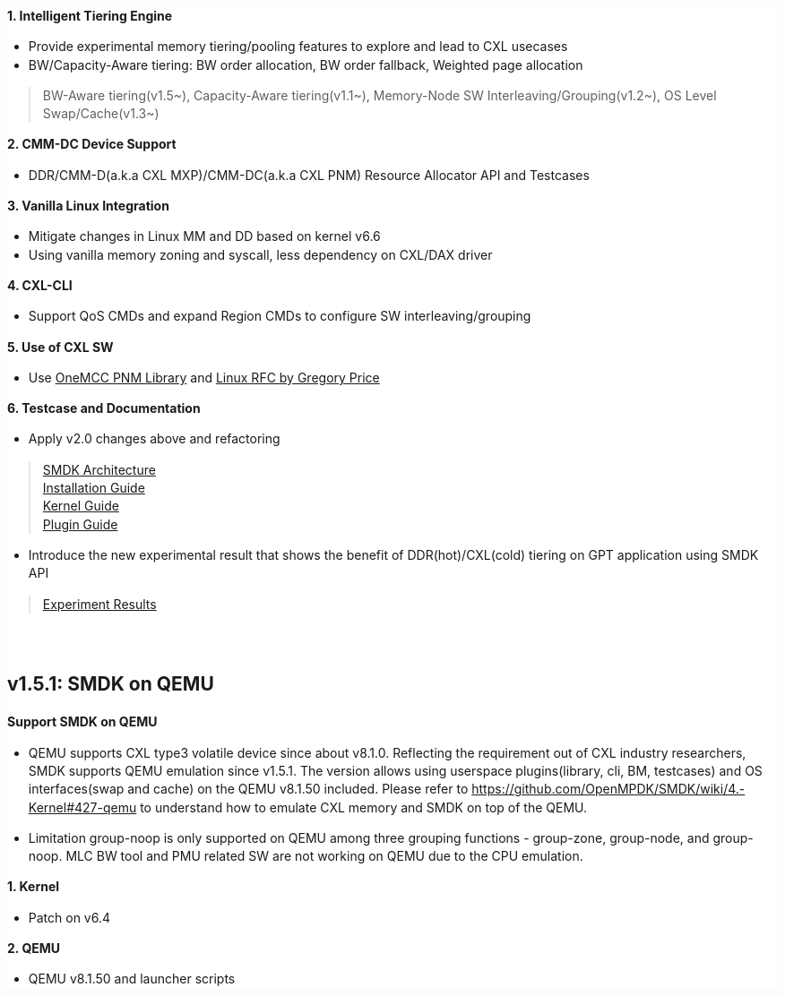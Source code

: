 **1. Intelligent Tiering Engine**
- Provide experimental memory tiering/pooling features to explore and lead to CXL usecases <br>
- BW/Capacity-Aware tiering: BW order allocation, BW order fallback, Weighted page allocation <br>
> BW-Aware tiering(v1.5~), Capacity-Aware tiering(v1.1~), Memory-Node SW Interleaving/Grouping(v1.2~), OS Level Swap/Cache(v1.3~)

**2. CMM-DC Device Support**
- DDR/CMM-D(a.k.a CXL MXP)/CMM-DC(a.k.a CXL PNM) Resource Allocator API and Testcases

**3. Vanilla Linux Integration**
- Mitigate changes in Linux MM and DD based on kernel v6.6 <br>
- Using vanilla memory zoning and syscall, less dependency on CXL/DAX driver

**4. CXL-CLI**
- Support QoS CMDs and expand Region CMDs to configure SW interleaving/grouping

**5. Use of CXL SW**
- Use [OneMCC PNM Library](https://github.com/SAITPublic/PNMLibrary) and [Linux RFC by Gregory Price](https://lwn.net/Articles/946321)

**6. Testcase and Documentation**
- Apply v2.0 changes above and refactoring <br>
> [SMDK Architecture](https://github.com/OpenMPDK/SMDK/wiki/2.-SMDK-Architecture) <br>
> [Installation Guide](https://github.com/OpenMPDK/SMDK/wiki/3.-Installation) <br>
> [Kernel Guide](https://github.com/OpenMPDK/SMDK/wiki/4.-Kernel) <br>
> [Plugin Guide](https://github.com/OpenMPDK/SMDK/wiki/5.-Plugin) <br>
- Introduce the new experimental result that shows the benefit of DDR(hot)/CXL(cold) tiering on GPT application using SMDK API <br>
> [Experiment Results](https://github.com/OpenMPDK/SMDK/wiki/7.-Experiment-Results#743-gpt--smdk-optimization-path)

<br>

## v1.5.1: SMDK on QEMU

**Support SMDK on QEMU**

- QEMU supports CXL type3 volatile device since about v8.1.0.
Reflecting the requirement out of CXL industry researchers, SMDK supports QEMU emulation since v1.5.1.
The version allows using userspace plugins(library, cli, BM, testcases) and OS interfaces(swap and cache) on the QEMU v8.1.50 included.
Please refer to https://github.com/OpenMPDK/SMDK/wiki/4.-Kernel#427-qemu to understand how to emulate CXL memory and SMDK on top of the QEMU.

- Limitation
group-noop is only supported on QEMU among three grouping functions - group-zone, group-node, and group-noop.
MLC BW tool and PMU related SW are not working on QEMU due to the CPU emulation.


**1. Kernel**
- Patch on v6.4

**2. QEMU**
- QEMU v8.1.50 and launcher scripts

